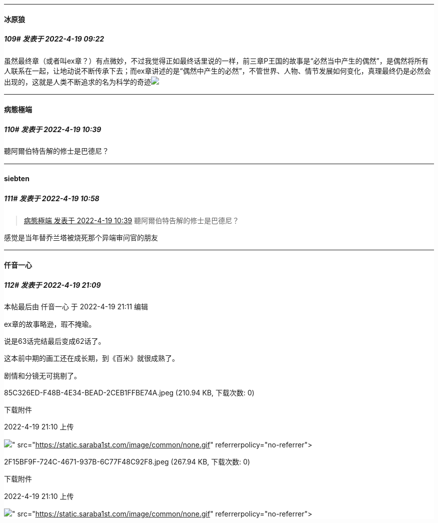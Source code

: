 *****

####  冰原狼  
##### 109#       发表于 2022-4-19 09:22

虽然最终章（或者叫ex章？）有点微妙，不过我觉得正如最终话里说的一样，前三章P王国的故事是“必然当中产生的偶然”，是偶然将所有人联系在一起，让地动说不断传承下去；而ex章讲述的是“偶然中产生的必然”，不管世界、人物、情节发展如何变化，真理最终仍是必然会出现的，这就是人类不断追求的名为科学的奇迹<img src="https://static.saraba1st.com/image/smiley/face2017/138.png" referrerpolicy="no-referrer">

*****

####  病態極端  
##### 110#       发表于 2022-4-19 10:39

聽阿爾伯特告解的修士是巴德尼？

*****

####  siebten  
##### 111#       发表于 2022-4-19 10:58

<blockquote><a href="httphttps://bbs.saraba1st.com/2b/forum.php?mod=redirect&amp;goto=findpost&amp;pid=55503002&amp;ptid=1993618" target="_blank">病態極端 发表于 2022-4-19 10:39</a>
聽阿爾伯特告解的修士是巴德尼？</blockquote>
感觉是当年替乔兰塔被烧死那个异端审问官的朋友

*****

####  仟音一心  
##### 112#       发表于 2022-4-19 21:09

 本帖最后由 仟音一心 于 2022-4-19 21:11 编辑 

ex章的故事略逊，瑕不掩瑜。

说是63话完结最后变成62话了。

这本前中期的画工还在成长期，到《百米》就很成熟了。

剧情和分镜无可挑剔了。

85C326ED-F48B-4E34-BEAD-2CEB1FFBE74A.jpeg
(210.94 KB, 下载次数: 0)

下载附件

2022-4-19 21:10 上传

<img src="https://img.saraba1st.com/forum/202204/19/211022gff8ai9efkjadawt.jpeg" referrerpolicy="no-referrer">" src="https://static.saraba1st.com/image/common/none.gif" referrerpolicy="no-referrer">

2F15BF9F-724C-4671-937B-6C77F48C92F8.jpeg
(267.94 KB, 下载次数: 0)

下载附件

2022-4-19 21:10 上传

<img src="https://img.saraba1st.com/forum/202204/19/211027fz3zkbfr8nnaawrl.jpeg" referrerpolicy="no-referrer">" src="https://static.saraba1st.com/image/common/none.gif" referrerpolicy="no-referrer">
